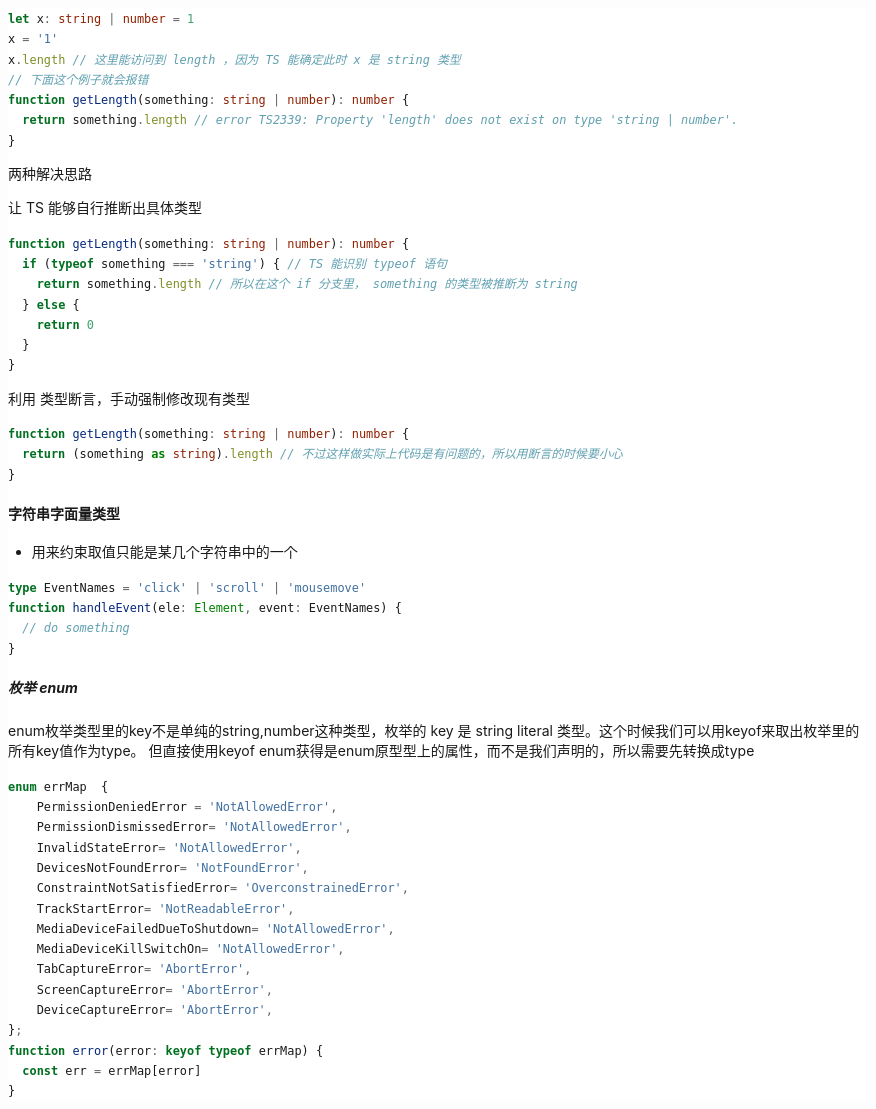 
```TypeScript
let x: string | number = 1
x = '1'
x.length // 这里能访问到 length ，因为 TS 能确定此时 x 是 string 类型
// 下面这个例子就会报错
function getLength(something: string | number): number {
  return something.length // error TS2339: Property 'length' does not exist on type 'string | number'.
}
```

两种解决思路

让 TS 能够自行推断出具体类型
```TypeScript
function getLength(something: string | number): number {
  if (typeof something === 'string') { // TS 能识别 typeof 语句
    return something.length // 所以在这个 if 分支里， something 的类型被推断为 string
  } else {
    return 0
  }
}
```
利用 类型断言，手动强制修改现有类型
```TypeScript
function getLength(something: string | number): number {
  return (something as string).length // 不过这样做实际上代码是有问题的，所以用断言的时候要小心
}
```

#### 字符串字面量类型

- 用来约束取值只能是某几个字符串中的一个

```TypeScript
type EventNames = 'click' | 'scroll' | 'mousemove'
function handleEvent(ele: Element, event: EventNames) {
  // do something
}
```

##### 枚举 enum

enum枚举类型里的key不是单纯的string,number这种类型，枚举的 key 是 string literal 类型。这个时候我们可以用keyof来取出枚举里的所有key值作为type。
但直接使用keyof enum获得是enum原型型上的属性，而不是我们声明的，所以需要先转换成type
```ts
enum errMap  {
    PermissionDeniedError = 'NotAllowedError',
    PermissionDismissedError= 'NotAllowedError',
    InvalidStateError= 'NotAllowedError',
    DevicesNotFoundError= 'NotFoundError',
    ConstraintNotSatisfiedError= 'OverconstrainedError',
    TrackStartError= 'NotReadableError',
    MediaDeviceFailedDueToShutdown= 'NotAllowedError',
    MediaDeviceKillSwitchOn= 'NotAllowedError',
    TabCaptureError= 'AbortError',
    ScreenCaptureError= 'AbortError',
    DeviceCaptureError= 'AbortError',
};
function error(error: keyof typeof errMap) {
  const err = errMap[error]
}
```

